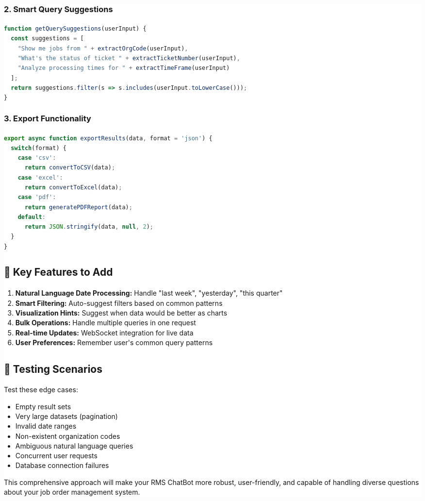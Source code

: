 ### 2. **Smart Query Suggestions**
```javascript
function getQuerySuggestions(userInput) {
  const suggestions = [
    "Show me jobs from " + extractOrgCode(userInput),
    "What's the status of ticket " + extractTicketNumber(userInput),
    "Analyze processing times for " + extractTimeFrame(userInput)
  ];
  return suggestions.filter(s => s.includes(userInput.toLowerCase()));
}
```

### 3. **Export Functionality**
```javascript
export async function exportResults(data, format = 'json') {
  switch(format) {
    case 'csv':
      return convertToCSV(data);
    case 'excel':
      return convertToExcel(data);
    case 'pdf':
      return generatePDFReport(data);
    default:
      return JSON.stringify(data, null, 2);
  }
}
```

## 🎯 **Key Features to Add**

1. **Natural Language Date Processing:** Handle "last week", "yesterday", "this quarter"
2. **Smart Filtering:** Auto-suggest filters based on common patterns
3. **Visualization Hints:** Suggest when data would be better as charts
4. **Bulk Operations:** Handle multiple queries in one request
5. **Real-time Updates:** WebSocket integration for live data
6. **User Preferences:** Remember user's common query patterns

## 📝 **Testing Scenarios**

Test these edge cases:
- Empty result sets
- Very large datasets (pagination)
- Invalid date ranges
- Non-existent organization codes
- Ambiguous natural language queries
- Concurrent user requests
- Database connection failures

This comprehensive approach will make your RMS ChatBot more robust, user-friendly, and capable of handling diverse questions about your job order management system.
